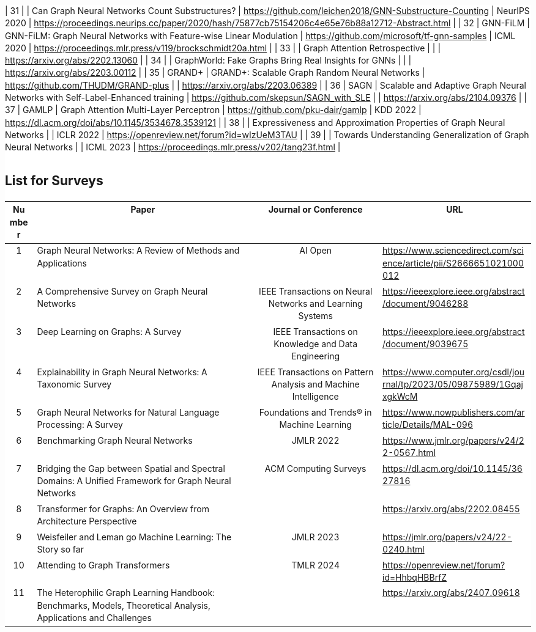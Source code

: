 | 31 | | Can Graph Neural Networks Count Substructures? | https://github.com/leichen2018/GNN-Substructure-Counting | NeurIPS 2020 | https://proceedings.neurips.cc/paper/2020/hash/75877cb75154206c4e65e76b88a12712-Abstract.html |
| 32 | GNN-FiLM | GNN-FiLM: Graph Neural Networks with Feature-wise Linear Modulation | https://github.com/microsoft/tf-gnn-samples | ICML 2020 | https://proceedings.mlr.press/v119/brockschmidt20a.html |
| 33 | | Graph Attention Retrospective | | | https://arxiv.org/abs/2202.13060 |
| 34 | | GraphWorld: Fake Graphs Bring Real Insights for GNNs | | | https://arxiv.org/abs/2203.00112 |
| 35 | GRAND+ | GRAND+: Scalable Graph Random Neural Networks | https://github.com/THUDM/GRAND-plus | | https://arxiv.org/abs/2203.06389 |
| 36 | SAGN | Scalable and Adaptive Graph Neural Networks with Self-Label-Enhanced training | https://github.com/skepsun/SAGN_with_SLE | | https://arxiv.org/abs/2104.09376 |
| 37 | GAMLP | Graph Attention Multi-Layer Perceptron | https://github.com/pku-dair/gamlp | KDD 2022 | https://dl.acm.org/doi/abs/10.1145/3534678.3539121 |
| 38 | | Expressiveness and Approximation Properties of Graph Neural Networks | | ICLR 2022 | https://openreview.net/forum?id=wIzUeM3TAU |
| 39 | | Towards Understanding Generalization of Graph Neural Networks | | ICML 2023 | https://proceedings.mlr.press/v202/tang23f.html |

## List for Surveys
| Number | Paper | Journal or Conference | URL |
|:------:|--------------------------|:-------:|----------------------------------------|
| 1 | Graph Neural Networks: A Review of Methods and Applications | AI Open | https://www.sciencedirect.com/science/article/pii/S2666651021000012 |
| 2 | A Comprehensive Survey on Graph Neural Networks | IEEE Transactions on Neural Networks and Learning Systems | https://ieeexplore.ieee.org/abstract/document/9046288 |
| 3 | Deep Learning on Graphs: A Survey | IEEE Transactions on Knowledge and Data Engineering | https://ieeexplore.ieee.org/abstract/document/9039675 |
| 4 | Explainability in Graph Neural Networks: A Taxonomic Survey | IEEE Transactions on Pattern Analysis and Machine Intelligence | https://www.computer.org/csdl/journal/tp/2023/05/09875989/1GqajxgkWcM |
| 5 | Graph Neural Networks for Natural Language Processing: A Survey | Foundations and Trends® in Machine Learning | https://www.nowpublishers.com/article/Details/MAL-096 |
| 6 | Benchmarking Graph Neural Networks | JMLR 2022 | https://www.jmlr.org/papers/v24/22-0567.html |
| 7 | Bridging the Gap between Spatial and Spectral Domains: A Unified Framework for Graph Neural Networks | ACM Computing Surveys | https://dl.acm.org/doi/10.1145/3627816 |
| 8 | Transformer for Graphs: An Overview from Architecture Perspective | | https://arxiv.org/abs/2202.08455 |
| 9 | Weisfeiler and Leman go Machine Learning: The Story so far | JMLR 2023 | https://jmlr.org/papers/v24/22-0240.html |
| 10 | Attending to Graph Transformers | TMLR 2024 | https://openreview.net/forum?id=HhbqHBBrfZ |
| 11 | The Heterophilic Graph Learning Handbook: Benchmarks, Models, Theoretical Analysis, Applications and Challenges | | https://arxiv.org/abs/2407.09618 |
